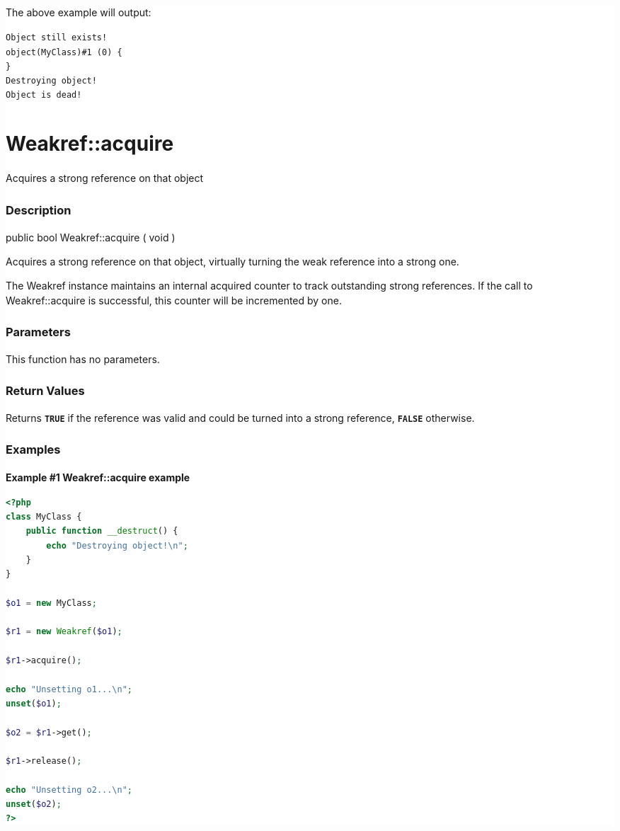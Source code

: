 The above example will output:

    Object still exists!
    object(MyClass)#1 (0) {
    }
    Destroying object!
    Object is dead!

Weakref::acquire
================

Acquires a strong reference on that object

### Description

<span class="modifier">public</span> <span class="type">bool</span>
<span class="methodname">Weakref::acquire</span> ( <span
class="methodparam">void</span> )

Acquires a strong reference on that object, virtually turning the weak
reference into a strong one.

The <span class="classname">Weakref</span> instance maintains an
internal acquired counter to track outstanding strong references. If the
call to <span class="methodname">Weakref::acquire</span> is successful,
this counter will be incremented by one.

### Parameters

This function has no parameters.

### Return Values

Returns **`TRUE`** if the reference was valid and could be turned into a
strong reference, **`FALSE`** otherwise.

### Examples

**Example \#1 <span class="methodname">Weakref::acquire</span> example**

``` php
<?php
class MyClass {
    public function __destruct() {
        echo "Destroying object!\n";
    }
}

$o1 = new MyClass;

$r1 = new Weakref($o1);

$r1->acquire();

echo "Unsetting o1...\n";
unset($o1);

$o2 = $r1->get();

$r1->release();

echo "Unsetting o2...\n";
unset($o2);
?>
```
